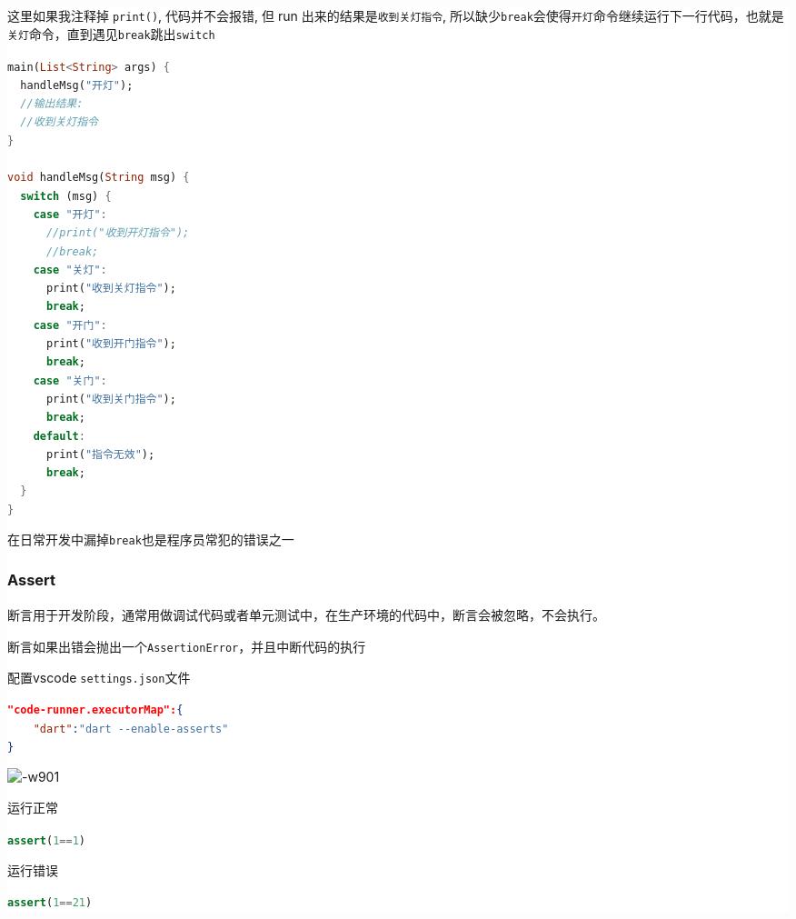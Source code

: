 这里如果我注释掉 `print()`, 代码并不会报错, 但 run 出来的结果是`收到关灯指令`, 所以缺少`break`会使得`开灯`命令继续运行下一行代码，也就是`关灯`命令，直到遇见`break`跳出`switch`

```dart
main(List<String> args) {
  handleMsg("开灯");
  //输出结果:
  //收到关灯指令
}

void handleMsg(String msg) {
  switch (msg) {
    case "开灯":
      //print("收到开灯指令");
      //break;
    case "关灯":
      print("收到关灯指令");
      break;
    case "开门":
      print("收到开门指令");
      break;
    case "关门":
      print("收到关门指令");
      break;
    default:
      print("指令无效");
      break;
  }
}
```
在日常开发中漏掉`break`也是程序员常犯的错误之一

### Assert
断言用于开发阶段，通常用做调试代码或者单元测试中，在生产环境的代码中，断言会被忽略，不会执行。

断言如果出错会抛出一个`AssertionError`，并且中断代码的执行

配置vscode `settings.json`文件

```json
"code-runner.executorMap":{
    "dart":"dart --enable-asserts"
}
```
![-w901](https://i.imgur.com/N5pxeKt.jpg)

运行正常

```dart
assert(1==1)
```
运行错误
```dart
assert(1==21)
```

